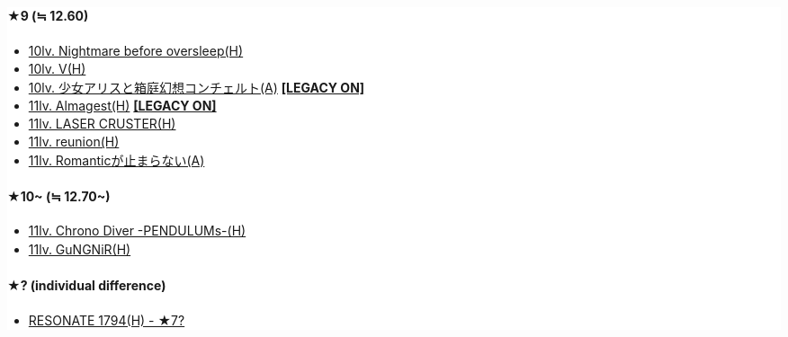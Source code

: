 #### ★9 (≒ 12.60)  
  
* [10lv. Nightmare before oversleep(H)](https://www.youtube.com/watch?v=wHMlD9E78pU&list=PLCcI-508ERSTbbBseDhuD9mMup8Gn926L&index=7)  
* [10lv. V(H)](https://www.youtube.com/watch?v=TeOP0a8qjpI&list=PLCcI-508ERSTbbBseDhuD9mMup8Gn926L&index=16)  
* [10lv. 少女アリスと箱庭幻想コンチェルト(A)](https://www.youtube.com/watch?v=H9TsfmhspmI&list=PLCcI-508ERSTbbBseDhuD9mMup8Gn926L&index=23&t=4s) **[\[LEGACY ON\]](https://www.youtube.com/watch?v=H9TsfmhspmI&list=PLCcI-508ERSTbbBseDhuD9mMup8Gn926L&index=23&t=4s)**  
* [11lv. Almagest(H)](https://www.youtube.com/watch?v=oVXOHfA-TU0&list=PLCcI-508ERSRqMkAXzLCdFOyh4jaSYUJb&index=5) **[\[LEGACY ON\]](https://www.youtube.com/watch?v=oVXOHfA-TU0&list=PLCcI-508ERSRqMkAXzLCdFOyh4jaSYUJb&index=5)**  
* [11lv. LASER CRUSTER(H)](https://www.youtube.com/watch?v=qfkEORvpRLs&list=PLCcI-508ERSRqMkAXzLCdFOyh4jaSYUJb&index=7)  
* [11lv. reunion(H)](https://www.youtube.com/watch?v=ci6H9xFvstM&list=PLCcI-508ERSRqMkAXzLCdFOyh4jaSYUJb&index=8)  
* [11lv. Romanticが止まらない(A)](https://www.youtube.com/watch?v=ekMfiHx1mmk&list=PLCcI-508ERSRqMkAXzLCdFOyh4jaSYUJb&index=3)  
  
#### ★10\~ (≒ 12.70\~)  
  
* [11lv. Chrono Diver -PENDULUMs-(H)](https://www.youtube.com/watch?v=6aOBAbJ6YxY&list=PLCcI-508ERSRqMkAXzLCdFOyh4jaSYUJb&index=6)  
* [11lv. GuNGNiR(H)](https://www.youtube.com/watch?v=lT_sVJBAB5Q&list=PLCcI-508ERSRqMkAXzLCdFOyh4jaSYUJb&index=2)  
  
#### ★? (individual difference)  
  
* [RESONATE 1794(H) - ★7?](https://www.youtube.com/watch?v=61kYLJ3r9SE&list=PLCcI-508ERSTbbBseDhuD9mMup8Gn926L&index=37)
